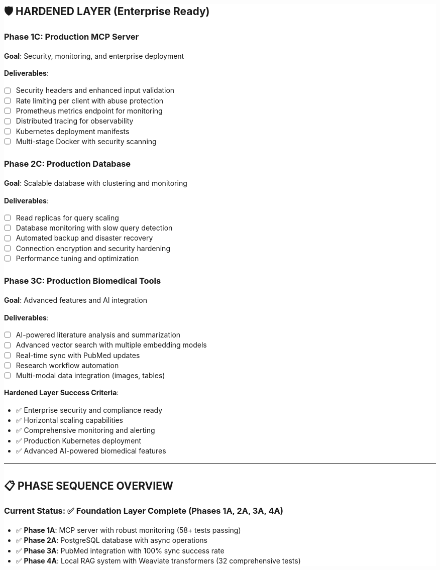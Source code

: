 ## 🛡️ HARDENED LAYER (Enterprise Ready)

### Phase 1C: Production MCP Server
**Goal**: Security, monitoring, and enterprise deployment

**Deliverables**:
- [ ] Security headers and enhanced input validation  
- [ ] Rate limiting per client with abuse protection
- [ ] Prometheus metrics endpoint for monitoring
- [ ] Distributed tracing for observability
- [ ] Kubernetes deployment manifests
- [ ] Multi-stage Docker with security scanning

### Phase 2C: Production Database
**Goal**: Scalable database with clustering and monitoring

**Deliverables**:
- [ ] Read replicas for query scaling
- [ ] Database monitoring with slow query detection
- [ ] Automated backup and disaster recovery
- [ ] Connection encryption and security hardening
- [ ] Performance tuning and optimization

### Phase 3C: Production Biomedical Tools  
**Goal**: Advanced features and AI integration

**Deliverables**:
- [ ] AI-powered literature analysis and summarization
- [ ] Advanced vector search with multiple embedding models
- [ ] Real-time sync with PubMed updates
- [ ] Research workflow automation
- [ ] Multi-modal data integration (images, tables)

**Hardened Layer Success Criteria**:
- ✅ Enterprise security and compliance ready
- ✅ Horizontal scaling capabilities
- ✅ Comprehensive monitoring and alerting
- ✅ Production Kubernetes deployment
- ✅ Advanced AI-powered biomedical features

---

## 📋 PHASE SEQUENCE OVERVIEW

### Current Status: ✅ Foundation Layer Complete (Phases 1A, 2A, 3A, 4A)
- ✅ **Phase 1A**: MCP server with robust monitoring (58+ tests passing)
- ✅ **Phase 2A**: PostgreSQL database with async operations
- ✅ **Phase 3A**: PubMed integration with 100% sync success rate
- ✅ **Phase 4A**: Local RAG system with Weaviate transformers (32 comprehensive tests)
